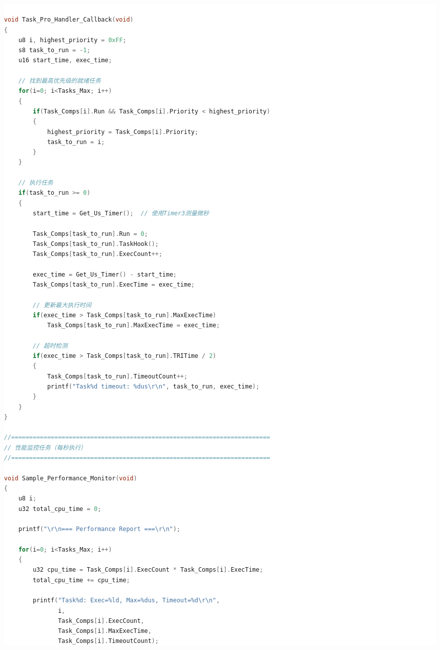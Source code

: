 ```c

void Task_Pro_Handler_Callback(void)
{
    u8 i, highest_priority = 0xFF;
    s8 task_to_run = -1;
    u16 start_time, exec_time;
    
    // 找到最高优先级的就绪任务
    for(i=0; i<Tasks_Max; i++)
    {
        if(Task_Comps[i].Run && Task_Comps[i].Priority < highest_priority)
        {
            highest_priority = Task_Comps[i].Priority;
            task_to_run = i;
        }
    }
    
    // 执行任务
    if(task_to_run >= 0)
    {
        start_time = Get_Us_Timer();  // 使用Timer3测量微秒
        
        Task_Comps[task_to_run].Run = 0;
        Task_Comps[task_to_run].TaskHook();
        Task_Comps[task_to_run].ExecCount++;
        
        exec_time = Get_Us_Timer() - start_time;
        Task_Comps[task_to_run].ExecTime = exec_time;
        
        // 更新最大执行时间
        if(exec_time > Task_Comps[task_to_run].MaxExecTime)
            Task_Comps[task_to_run].MaxExecTime = exec_time;
        
        // 超时检测
        if(exec_time > Task_Comps[task_to_run].TRITime / 2)
        {
            Task_Comps[task_to_run].TimeoutCount++;
            printf("Task%d timeout: %dus\r\n", task_to_run, exec_time);
        }
    }
}

//========================================================================
// 性能监控任务（每秒执行）
//========================================================================

void Sample_Performance_Monitor(void)
{
    u8 i;
    u32 total_cpu_time = 0;
    
    printf("\r\n=== Performance Report ===\r\n");
    
    for(i=0; i<Tasks_Max; i++)
    {
        u32 cpu_time = Task_Comps[i].ExecCount * Task_Comps[i].ExecTime;
        total_cpu_time += cpu_time;
        
        printf("Task%d: Exec=%ld, Max=%dus, Timeout=%d\r\n",
               i,
               Task_Comps[i].ExecCount,
               Task_Comps[i].MaxExecTime,
               Task_Comps[i].TimeoutCount);
```
